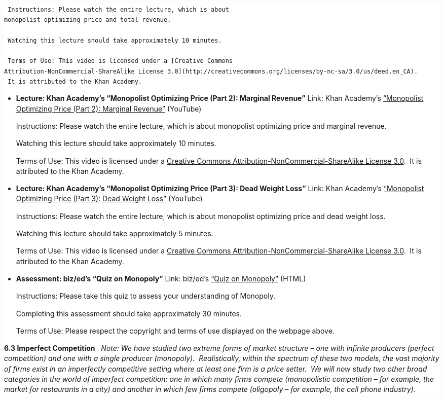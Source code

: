      Instructions: Please watch the entire lecture, which is about
    monopolist optimizing price and total revenue.  
      
     Watching this lecture should take approximately 10 minutes.  
      
     Terms of Use: This video is licensed under a [Creative Commons
    Attribution-NonCommercial-ShareAlike License 3.0](http://creativecommons.org/licenses/by-nc-sa/3.0/us/deed.en_CA).
     It is attributed to the Khan Academy.

-   **Lecture: Khan Academy’s “Monopolist Optimizing Price (Part 2):
    Marginal Revenue”**
    Link: Khan Academy’s [“Monopolist Optimizing Price (Part 2):
    Marginal
    Revenue”](https://www.khanacademy.org/science/microeconomics/perfect-competition-topic/monopolies-tutorial/v/monopolist-optimizing-price--part-2---marginal-revenue) (YouTube)  
      
     Instructions: Please watch the entire lecture, which is about
    monopolist optimizing price and marginal revenue.  
      
     Watching this lecture should take approximately 10 minutes.  
      
     Terms of Use: This video is licensed under a [Creative Commons
    Attribution-NonCommercial-ShareAlike License 3.0](http://creativecommons.org/licenses/by-nc-sa/3.0/us/deed.en_CA).
     It is attributed to the Khan Academy.

-   **Lecture: Khan Academy’s “Monopolist Optimizing Price (Part 3):
    Dead Weight Loss”**
    Link: Khan Academy’s [“Monopolist Optimizing Price (Part 3): Dead
    Weight
    Loss”](https://www.khanacademy.org/science/microeconomics/perfect-competition-topic/monopolies-tutorial/v/monopolist-optimizing-price--part-3---dead-weight-loss-avi) (YouTube)  
      
     Instructions: Please watch the entire lecture, which is about
    monopolist optimizing price and dead weight loss.  
      
     Watching this lecture should take approximately 5 minutes.  
      
     Terms of Use: This video is licensed under a [Creative Commons
    Attribution-NonCommercial-ShareAlike License 3.0](http://creativecommons.org/licenses/by-nc-sa/3.0/us/deed.en_CA).
     It is attributed to the Khan Academy.

-   **Assessment: biz/ed’s “Quiz on Monopoly”**
    Link: biz/ed’s [“Quiz on
    Monopoly”](http://www.bized.co.uk/learn/economics/qbank/firms6.htm) (HTML)  
      
     Instructions: Please take this quiz to assess your understanding of
    Monopoly.  
      
     Completing this assessment should take approximately 30 minutes.  
      
     Terms of Use: Please respect the copyright and terms of use
    displayed on the webpage above.

**6.3 Imperfect Competition** <span id="6.3"></span> 
*Note: We have studied two extreme forms of market structure* – *one
with infinite producers (perfect competition) and one with a single
producer (monopoly).  Realistically, within the spectrum of these two
models, the vast majority of firms exist in an imperfectly competitive
setting where at least one firm is a price setter.  We will now study
two other broad categories in the world of imperfect competition: one in
which many firms compete (monopolistic competition* – *for example, the
market for restaurants in a city) and another in which few firms compete
(oligopoly* – *for example, the cell phone industry).*
